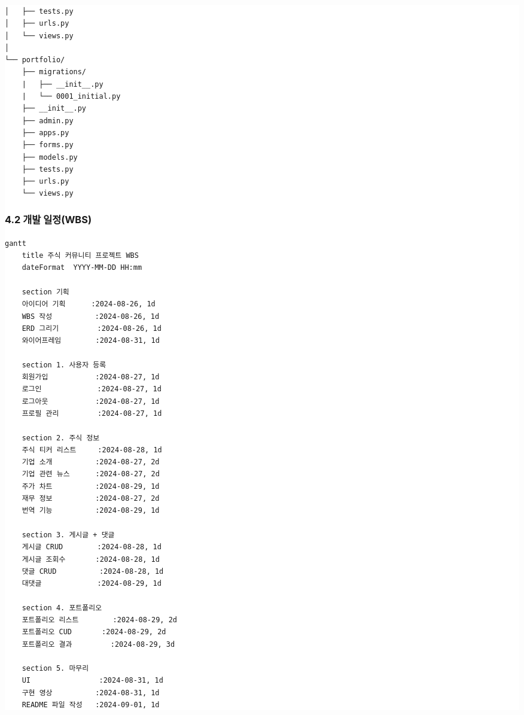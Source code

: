 ```
│   ├── tests.py
│   ├── urls.py
│   └── views.py
│
└── portfolio/
    ├── migrations/
    |   ├── __init__.py
    |   └── 0001_initial.py
    ├── __init__.py
    ├── admin.py
    ├── apps.py
    ├── forms.py
    ├── models.py
    ├── tests.py
    ├── urls.py
    └── views.py
```


### 4.2 개발 일정(WBS)
```mermaid
gantt
    title 주식 커뮤니티 프로젝트 WBS
    dateFormat  YYYY-MM-DD HH:mm

    section 기획
    아이디어 기획      :2024-08-26, 1d
    WBS 작성          :2024-08-26, 1d
    ERD 그리기         :2024-08-26, 1d
    와이어프레임        :2024-08-31, 1d

    section 1. 사용자 등록
    회원가입           :2024-08-27, 1d
    로그인             :2024-08-27, 1d
    로그아웃           :2024-08-27, 1d
    프로필 관리         :2024-08-27, 1d

    section 2. 주식 정보
    주식 티커 리스트     :2024-08-28, 1d
    기업 소개          :2024-08-27, 2d
    기업 관련 뉴스      :2024-08-27, 2d
    주가 차트          :2024-08-29, 1d
    재무 정보          :2024-08-27, 2d
    번역 기능          :2024-08-29, 1d

    section 3. 게시글 + 댓글
    게시글 CRUD        :2024-08-28, 1d
    게시글 조회수       :2024-08-28, 1d
    댓글 CRUD          :2024-08-28, 1d
    대댓글             :2024-08-29, 1d
    
    section 4. 포트폴리오
    포트폴리오 리스트        :2024-08-29, 2d
    포트폴리오 CUD       :2024-08-29, 2d
    포트폴리오 결과         :2024-08-29, 3d

    section 5. 마무리
    UI                :2024-08-31, 1d
    구현 영상          :2024-08-31, 1d
    README 파일 작성   :2024-09-01, 1d
```
